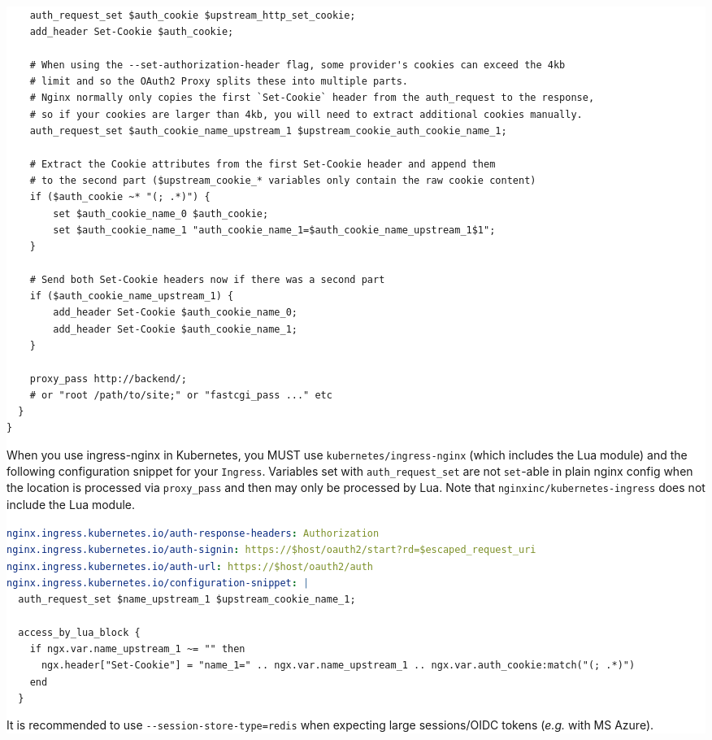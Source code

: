 ```nginx
    auth_request_set $auth_cookie $upstream_http_set_cookie;
    add_header Set-Cookie $auth_cookie;

    # When using the --set-authorization-header flag, some provider's cookies can exceed the 4kb
    # limit and so the OAuth2 Proxy splits these into multiple parts.
    # Nginx normally only copies the first `Set-Cookie` header from the auth_request to the response,
    # so if your cookies are larger than 4kb, you will need to extract additional cookies manually.
    auth_request_set $auth_cookie_name_upstream_1 $upstream_cookie_auth_cookie_name_1;

    # Extract the Cookie attributes from the first Set-Cookie header and append them
    # to the second part ($upstream_cookie_* variables only contain the raw cookie content)
    if ($auth_cookie ~* "(; .*)") {
        set $auth_cookie_name_0 $auth_cookie;
        set $auth_cookie_name_1 "auth_cookie_name_1=$auth_cookie_name_upstream_1$1";
    }

    # Send both Set-Cookie headers now if there was a second part
    if ($auth_cookie_name_upstream_1) {
        add_header Set-Cookie $auth_cookie_name_0;
        add_header Set-Cookie $auth_cookie_name_1;
    }

    proxy_pass http://backend/;
    # or "root /path/to/site;" or "fastcgi_pass ..." etc
  }
}
```

When you use ingress-nginx in Kubernetes, you MUST use `kubernetes/ingress-nginx` (which includes the Lua module) and the following configuration snippet for your `Ingress`.
Variables set with `auth_request_set` are not `set`-able in plain nginx config when the location is processed via `proxy_pass` and then may only be processed by Lua.
Note that `nginxinc/kubernetes-ingress` does not include the Lua module.

```yaml
nginx.ingress.kubernetes.io/auth-response-headers: Authorization
nginx.ingress.kubernetes.io/auth-signin: https://$host/oauth2/start?rd=$escaped_request_uri
nginx.ingress.kubernetes.io/auth-url: https://$host/oauth2/auth
nginx.ingress.kubernetes.io/configuration-snippet: |
  auth_request_set $name_upstream_1 $upstream_cookie_name_1;

  access_by_lua_block {
    if ngx.var.name_upstream_1 ~= "" then
      ngx.header["Set-Cookie"] = "name_1=" .. ngx.var.name_upstream_1 .. ngx.var.auth_cookie:match("(; .*)")
    end
  }
```
It is recommended to use `--session-store-type=redis` when expecting large sessions/OIDC tokens (_e.g._ with MS Azure).
